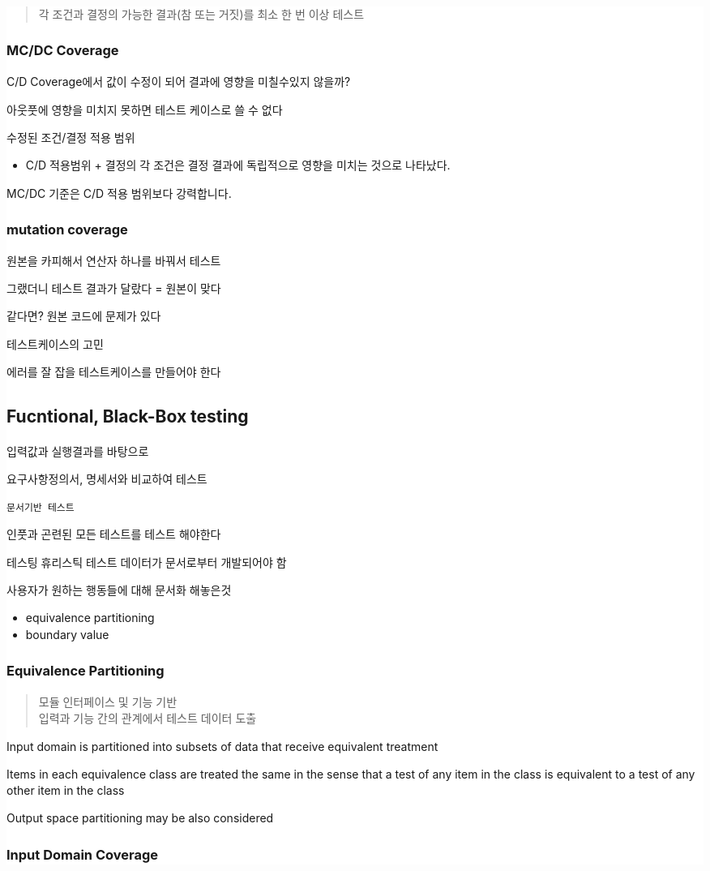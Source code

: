 > 각 조건과 결정의 가능한 결과(참 또는 거짓)를 최소 한 번 이상 테스트

### MC/DC Coverage

C/D Coverage에서 값이 수정이 되어 결과에 영향을 미칠수있지 않을까?

아웃풋에 영향을 미치지 못하면 테스트 케이스로 쓸 수 없다

수정된 조건/결정 적용 범위
- C/D 적용범위 + 결정의 각 조건은 결정 결과에 독립적으로 영향을 미치는 것으로 나타났다.

MC/DC 기준은 C/D 적용 범위보다 강력합니다.



### mutation coverage

원본을 카피해서 연산자 하나를 바꿔서 테스트

그랬더니 테스트 결과가 달랐다 = 원본이 맞다

같다면? 원본 코드에 문제가 있다


테스트케이스의 고민

에러를 잘 잡을 테스트케이스를 만들어야 한다


## Fucntional, Black-Box testing

입력값과 실행결과를 바탕으로

요구사항정의서, 명세서와 비교하여 테스트

`문서기반 테스트`

인풋과 곤련된 모든 테스트를 테스트 해야한다

테스팅 휴리스틱
테스트 데이터가 문서로부터 개발되어야 함

사용자가 원하는 행동들에 대해 문서화 해놓은것

- equivalence partitioning
- boundary value

### Equivalence Partitioning

> 모듈 인터페이스 및 기능 기반               
> 입력과 기능 간의 관계에서 테스트 데이터 도출

Input domain is partitioned into subsets of data that receive equivalent treatment

Items in each equivalence class are treated the same in the sense that a test of any item in the class is equivalent to a test of any other item in the class

Output space partitioning may be also considered

### Input Domain Coverage
